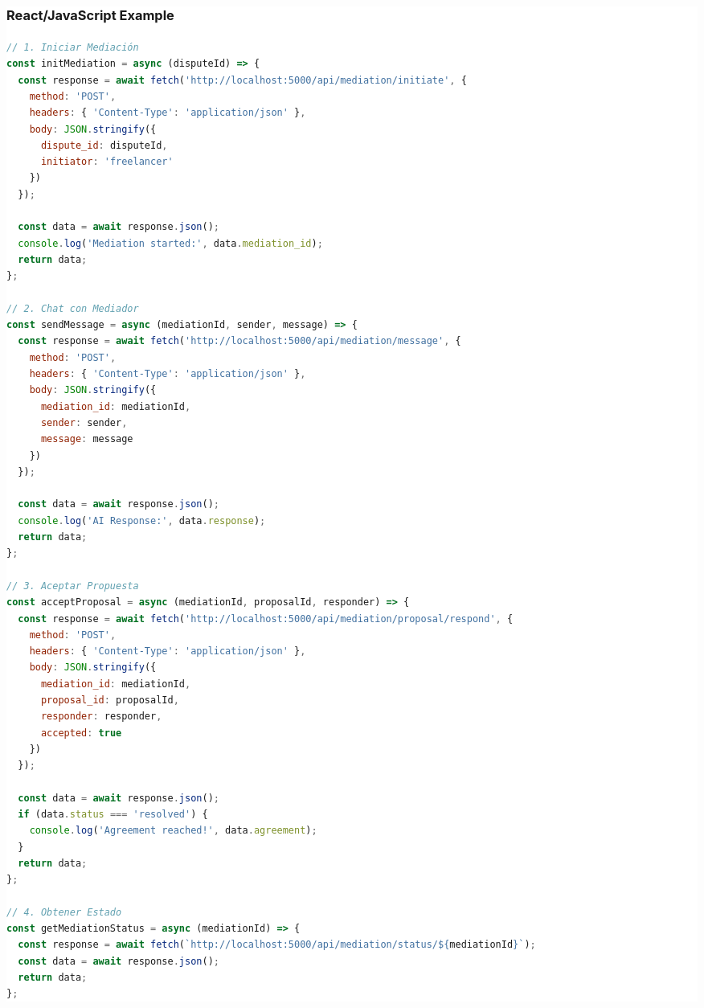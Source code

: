 ### React/JavaScript Example

```javascript
// 1. Iniciar Mediación
const initMediation = async (disputeId) => {
  const response = await fetch('http://localhost:5000/api/mediation/initiate', {
    method: 'POST',
    headers: { 'Content-Type': 'application/json' },
    body: JSON.stringify({
      dispute_id: disputeId,
      initiator: 'freelancer'
    })
  });
  
  const data = await response.json();
  console.log('Mediation started:', data.mediation_id);
  return data;
};

// 2. Chat con Mediador
const sendMessage = async (mediationId, sender, message) => {
  const response = await fetch('http://localhost:5000/api/mediation/message', {
    method: 'POST',
    headers: { 'Content-Type': 'application/json' },
    body: JSON.stringify({
      mediation_id: mediationId,
      sender: sender,
      message: message
    })
  });
  
  const data = await response.json();
  console.log('AI Response:', data.response);
  return data;
};

// 3. Aceptar Propuesta
const acceptProposal = async (mediationId, proposalId, responder) => {
  const response = await fetch('http://localhost:5000/api/mediation/proposal/respond', {
    method: 'POST',
    headers: { 'Content-Type': 'application/json' },
    body: JSON.stringify({
      mediation_id: mediationId,
      proposal_id: proposalId,
      responder: responder,
      accepted: true
    })
  });
  
  const data = await response.json();
  if (data.status === 'resolved') {
    console.log('Agreement reached!', data.agreement);
  }
  return data;
};

// 4. Obtener Estado
const getMediationStatus = async (mediationId) => {
  const response = await fetch(`http://localhost:5000/api/mediation/status/${mediationId}`);
  const data = await response.json();
  return data;
};
```

